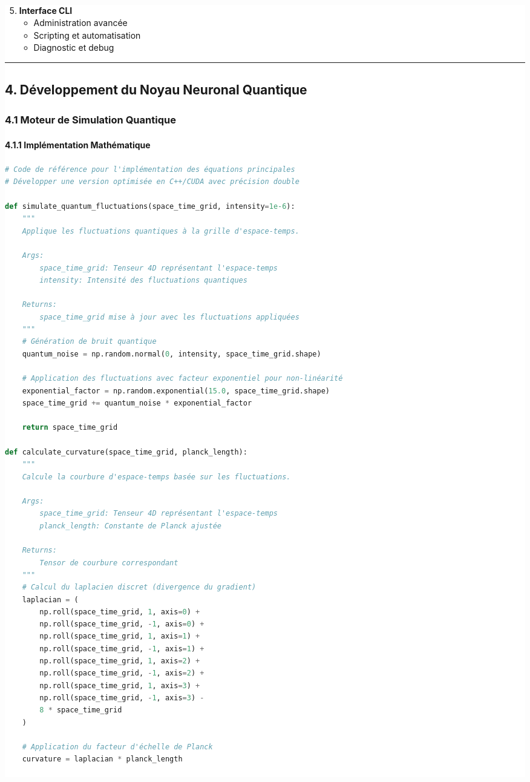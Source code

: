 5. **Interface CLI**
   - Administration avancée
   - Scripting et automatisation
   - Diagnostic et debug

---

## 4. Développement du Noyau Neuronal Quantique

### 4.1 Moteur de Simulation Quantique

#### 4.1.1 Implémentation Mathématique

```python
# Code de référence pour l'implémentation des équations principales
# Développer une version optimisée en C++/CUDA avec précision double

def simulate_quantum_fluctuations(space_time_grid, intensity=1e-6):
    """
    Applique les fluctuations quantiques à la grille d'espace-temps.
    
    Args:
        space_time_grid: Tenseur 4D représentant l'espace-temps
        intensity: Intensité des fluctuations quantiques
        
    Returns:
        space_time_grid mise à jour avec les fluctuations appliquées
    """
    # Génération de bruit quantique
    quantum_noise = np.random.normal(0, intensity, space_time_grid.shape)
    
    # Application des fluctuations avec facteur exponentiel pour non-linéarité
    exponential_factor = np.random.exponential(15.0, space_time_grid.shape)
    space_time_grid += quantum_noise * exponential_factor
    
    return space_time_grid

def calculate_curvature(space_time_grid, planck_length):
    """
    Calcule la courbure d'espace-temps basée sur les fluctuations.
    
    Args:
        space_time_grid: Tenseur 4D représentant l'espace-temps
        planck_length: Constante de Planck ajustée
        
    Returns:
        Tensor de courbure correspondant
    """
    # Calcul du laplacien discret (divergence du gradient)
    laplacian = (
        np.roll(space_time_grid, 1, axis=0) + 
        np.roll(space_time_grid, -1, axis=0) +
        np.roll(space_time_grid, 1, axis=1) + 
        np.roll(space_time_grid, -1, axis=1) +
        np.roll(space_time_grid, 1, axis=2) + 
        np.roll(space_time_grid, -1, axis=2) +
        np.roll(space_time_grid, 1, axis=3) + 
        np.roll(space_time_grid, -1, axis=3) - 
        8 * space_time_grid
    )
    
    # Application du facteur d'échelle de Planck
    curvature = laplacian * planck_length
    
```